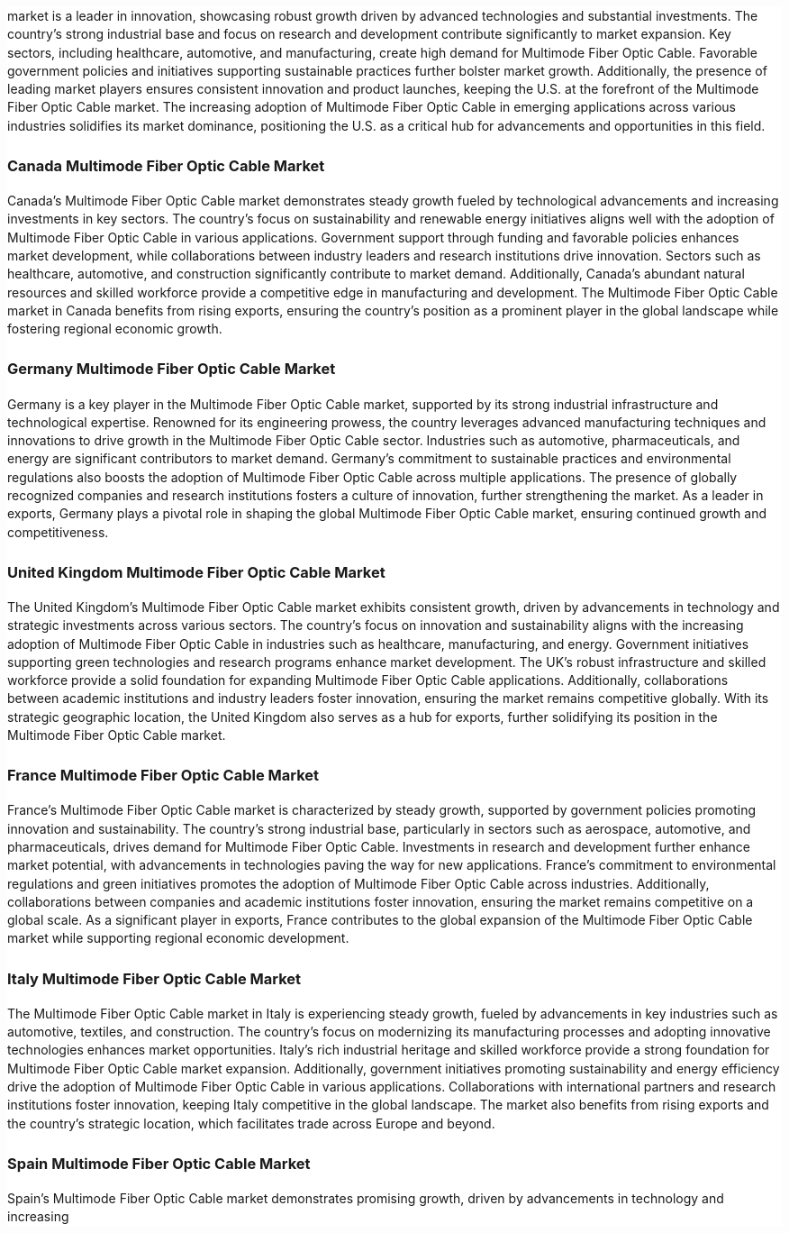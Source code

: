 market is a leader in innovation, showcasing robust growth driven by advanced technologies and substantial investments. The country&rsquo;s strong industrial base and focus on research and development contribute significantly to market expansion. Key sectors, including healthcare, automotive, and manufacturing, create high demand for Multimode Fiber Optic Cable. Favorable government policies and initiatives supporting sustainable practices further bolster market growth. Additionally, the presence of leading market players ensures consistent innovation and product launches, keeping the U.S. at the forefront of the Multimode Fiber Optic Cable market. The increasing adoption of Multimode Fiber Optic Cable in emerging applications across various industries solidifies its market dominance, positioning the U.S. as a critical hub for advancements and opportunities in this field.</p><h3>Canada Multimode Fiber Optic Cable Market</h3><p>Canada&rsquo;s Multimode Fiber Optic Cable market demonstrates steady growth fueled by technological advancements and increasing investments in key sectors. The country&rsquo;s focus on sustainability and renewable energy initiatives aligns well with the adoption of Multimode Fiber Optic Cable in various applications. Government support through funding and favorable policies enhances market development, while collaborations between industry leaders and research institutions drive innovation. Sectors such as healthcare, automotive, and construction significantly contribute to market demand. Additionally, Canada&rsquo;s abundant natural resources and skilled workforce provide a competitive edge in manufacturing and development. The Multimode Fiber Optic Cable market in Canada benefits from rising exports, ensuring the country&rsquo;s position as a prominent player in the global landscape while fostering regional economic growth.</p><h3>Germany Multimode Fiber Optic Cable Market</h3><p>Germany is a key player in the Multimode Fiber Optic Cable market, supported by its strong industrial infrastructure and technological expertise. Renowned for its engineering prowess, the country leverages advanced manufacturing techniques and innovations to drive growth in the Multimode Fiber Optic Cable sector. Industries such as automotive, pharmaceuticals, and energy are significant contributors to market demand. Germany&rsquo;s commitment to sustainable practices and environmental regulations also boosts the adoption of Multimode Fiber Optic Cable across multiple applications. The presence of globally recognized companies and research institutions fosters a culture of innovation, further strengthening the market. As a leader in exports, Germany plays a pivotal role in shaping the global Multimode Fiber Optic Cable market, ensuring continued growth and competitiveness.</p><h3>United Kingdom Multimode Fiber Optic Cable Market</h3><p>The United Kingdom&rsquo;s Multimode Fiber Optic Cable market exhibits consistent growth, driven by advancements in technology and strategic investments across various sectors. The country&rsquo;s focus on innovation and sustainability aligns with the increasing adoption of Multimode Fiber Optic Cable in industries such as healthcare, manufacturing, and energy. Government initiatives supporting green technologies and research programs enhance market development. The UK&rsquo;s robust infrastructure and skilled workforce provide a solid foundation for expanding Multimode Fiber Optic Cable applications. Additionally, collaborations between academic institutions and industry leaders foster innovation, ensuring the market remains competitive globally. With its strategic geographic location, the United Kingdom also serves as a hub for exports, further solidifying its position in the Multimode Fiber Optic Cable market.</p><h3>France Multimode Fiber Optic Cable Market</h3><p>France&rsquo;s Multimode Fiber Optic Cable market is characterized by steady growth, supported by government policies promoting innovation and sustainability. The country&rsquo;s strong industrial base, particularly in sectors such as aerospace, automotive, and pharmaceuticals, drives demand for Multimode Fiber Optic Cable. Investments in research and development further enhance market potential, with advancements in technologies paving the way for new applications. France&rsquo;s commitment to environmental regulations and green initiatives promotes the adoption of Multimode Fiber Optic Cable across industries. Additionally, collaborations between companies and academic institutions foster innovation, ensuring the market remains competitive on a global scale. As a significant player in exports, France contributes to the global expansion of the Multimode Fiber Optic Cable market while supporting regional economic development.</p><h3>Italy Multimode Fiber Optic Cable Market</h3><p>The Multimode Fiber Optic Cable market in Italy is experiencing steady growth, fueled by advancements in key industries such as automotive, textiles, and construction. The country&rsquo;s focus on modernizing its manufacturing processes and adopting innovative technologies enhances market opportunities. Italy&rsquo;s rich industrial heritage and skilled workforce provide a strong foundation for Multimode Fiber Optic Cable market expansion. Additionally, government initiatives promoting sustainability and energy efficiency drive the adoption of Multimode Fiber Optic Cable in various applications. Collaborations with international partners and research institutions foster innovation, keeping Italy competitive in the global landscape. The market also benefits from rising exports and the country&rsquo;s strategic location, which facilitates trade across Europe and beyond.</p><h3>Spain Multimode Fiber Optic Cable Market</h3><p>Spain&rsquo;s Multimode Fiber Optic Cable market demonstrates promising growth, driven by advancements in technology and increasing